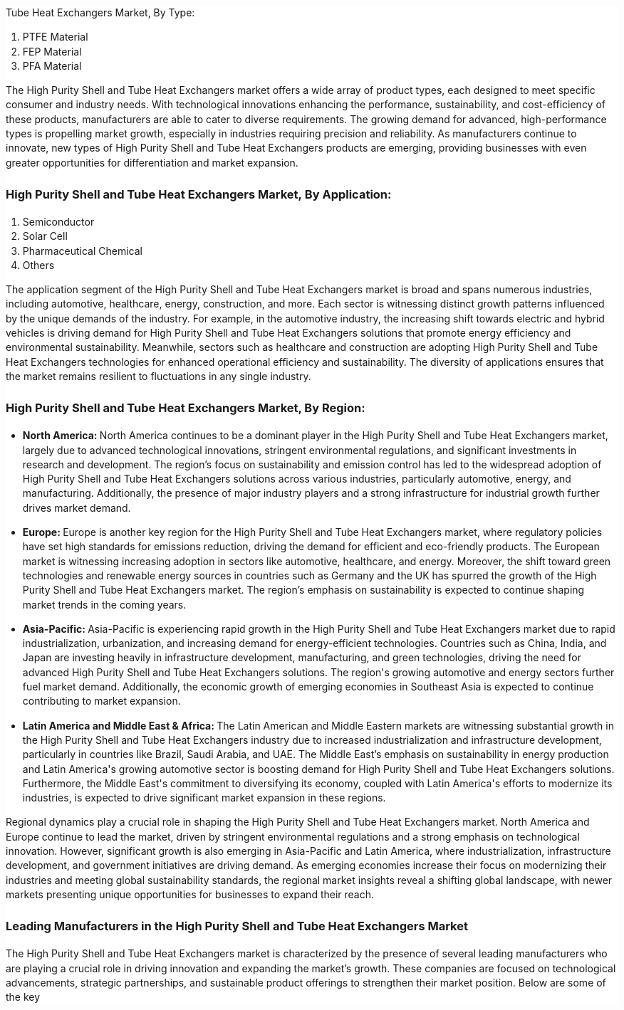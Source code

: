 Tube Heat Exchangers Market, By Type:<br /></strong></h3><ol><li>PTFE Material<li> FEP Material<li> PFA Material</li></ol><p>The High Purity Shell and Tube Heat Exchangers market offers a wide array of product types, each designed to meet specific consumer and industry needs. With technological innovations enhancing the performance, sustainability, and cost-efficiency of these products, manufacturers are able to cater to diverse requirements. The growing demand for advanced, high-performance types is propelling market growth, especially in industries requiring precision and reliability. As manufacturers continue to innovate, new types of High Purity Shell and Tube Heat Exchangers products are emerging, providing businesses with even greater opportunities for differentiation and market expansion.</p><h3>High Purity Shell and Tube Heat Exchangers Market,&nbsp;By Application:</h3><ol><li>Semiconductor<li> Solar Cell<li> Pharmaceutical Chemical<li> Others</li></ol><p>The application segment of the High Purity Shell and Tube Heat Exchangers market is broad and spans numerous industries, including automotive, healthcare, energy, construction, and more. Each sector is witnessing distinct growth patterns influenced by the unique demands of the industry. For example, in the automotive industry, the increasing shift towards electric and hybrid vehicles is driving demand for High Purity Shell and Tube Heat Exchangers solutions that promote energy efficiency and environmental sustainability. Meanwhile, sectors such as healthcare and construction are adopting High Purity Shell and Tube Heat Exchangers technologies for enhanced operational efficiency and sustainability. The diversity of applications ensures that the market remains resilient to fluctuations in any single industry.</p><h3>High Purity Shell and Tube Heat Exchangers Market, By Region:</h3><ul><li><p><strong>North America:&nbsp;</strong>North America continues to be a dominant player in the High Purity Shell and Tube Heat Exchangers market, largely due to advanced technological innovations, stringent environmental regulations, and significant investments in research and development. The region&rsquo;s focus on sustainability and emission control has led to the widespread adoption of High Purity Shell and Tube Heat Exchangers solutions across various industries, particularly automotive, energy, and manufacturing. Additionally, the presence of major industry players and a strong infrastructure for industrial growth further drives market demand.</p></li><li><p><strong><strong>Europe:&nbsp;</strong></strong>Europe is another key region for the High Purity Shell and Tube Heat Exchangers market, where regulatory policies have set high standards for emissions reduction, driving the demand for efficient and eco-friendly products. The European market is witnessing increasing adoption in sectors like automotive, healthcare, and energy. Moreover, the shift toward green technologies and renewable energy sources in countries such as Germany and the UK has spurred the growth of the High Purity Shell and Tube Heat Exchangers market. The region&rsquo;s emphasis on sustainability is expected to continue shaping market trends in the coming years.</p></li><li><p><strong><strong>Asia-Pacific:&nbsp;</strong></strong>Asia-Pacific is experiencing rapid growth in the High Purity Shell and Tube Heat Exchangers market due to rapid industrialization, urbanization, and increasing demand for energy-efficient technologies. Countries such as China, India, and Japan are investing heavily in infrastructure development, manufacturing, and green technologies, driving the need for advanced High Purity Shell and Tube Heat Exchangers solutions. The region's growing automotive and energy sectors further fuel market demand. Additionally, the economic growth of emerging economies in Southeast Asia is expected to continue contributing to market expansion.</p></li><li><p><strong><strong>Latin America and Middle East &amp; Africa:&nbsp;</strong></strong>The Latin American and Middle Eastern markets are witnessing substantial growth in the High Purity Shell and Tube Heat Exchangers industry due to increased industrialization and infrastructure development, particularly in countries like Brazil, Saudi Arabia, and UAE. The Middle East&rsquo;s emphasis on sustainability in energy production and Latin America's growing automotive sector is boosting demand for High Purity Shell and Tube Heat Exchangers solutions. Furthermore, the Middle East's commitment to diversifying its economy, coupled with Latin America's efforts to modernize its industries, is expected to drive significant market expansion in these regions.</p></li></ul><p>Regional dynamics play a crucial role in shaping the High Purity Shell and Tube Heat Exchangers market. North America and Europe continue to lead the market, driven by stringent environmental regulations and a strong emphasis on technological innovation. However, significant growth is also emerging in Asia-Pacific and Latin America, where industrialization, infrastructure development, and government initiatives are driving demand. As emerging economies increase their focus on modernizing their industries and meeting global sustainability standards, the regional market insights reveal a shifting global landscape, with newer markets presenting unique opportunities for businesses to expand their reach.</p><h3><strong>Leading Manufacturers in the High Purity Shell and Tube Heat Exchangers Market</strong></h3><p>The High Purity Shell and Tube Heat Exchangers market is characterized by the presence of several leading manufacturers who are playing a crucial role in driving innovation and expanding the market&rsquo;s growth. These companies are focused on technological advancements, strategic partnerships, and sustainable product offerings to strengthen their market position. Below are some of the key